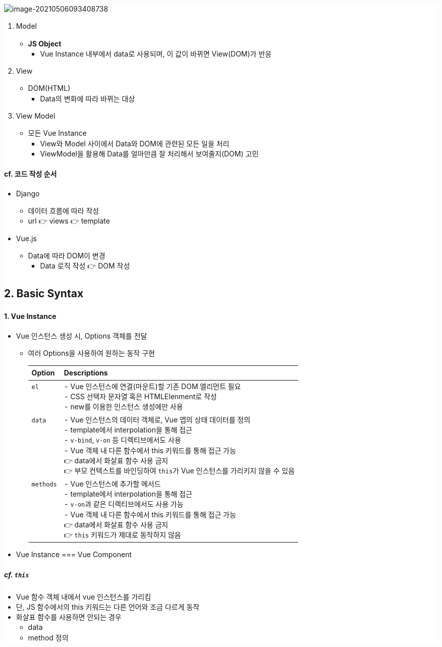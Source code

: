 ![image-20210506093408738](C:\Users\Cell_\AppData\Roaming\Typora\typora-user-images\image-20210506093408738.png)

1. Model
   - **JS Object**
     - Vue Instance 내부에서 data로 사용되며, 이 값이 바뀌면 View(DOM)가 반응

2. View
   - DOM(HTML)
     - Data의 변화에 따라 바뀌는 대상

3. View Model
   - 모든 Vue Instance
     - View와 Model 사이에서 Data와 DOM에 관련된 모든 일을 처리
     - ViewModel을 활용해 Data를 얼마만큼 잘 처리해서 보여줄지(DOM) 고민



#### cf. 코드 작성 순서

- Django

  - 데이터 흐름에 따라 작성
  - url 👉 views 👉 template

  

- Vue.js

  - Data에 따라 DOM이 변경
    - Data 로직 작성 👉 DOM 작성



## 2. Basic Syntax

#### 1. Vue Instance

- Vue 인스턴스 생성 시, Options 객체를 전달

  - 여러 Options을 사용하여 원하는 동작 구현

    | Option    | Descriptions                                                 |
    | --------- | ------------------------------------------------------------ |
    | `el`      | - Vue 인스턴스에 연결(마운트)할 기존 DOM 엘리먼트 필요<br />- CSS 선택자 문자열 혹은 HTMLElenment로 작성<br />- new를 이용한 인스턴스 생성에만 사용 |
    | `data`    | - Vue 인스턴스의 데이터 객체로, Vue 앱의 상태 데이터를 정의<br />- template에서 interpolation을 통해 접근<br />- `v-bind`, `v-on` 등 디렉티브에서도 사용 <br />- Vue 객체 내 다른 함수에서 this 키워드를 통해 접근 가능<br /> 👉 data에서 화살표 함수 사용 금지<br />   👉 부모 컨텍스트를 바인딩하여 `this`가 Vue 인스턴스를 가리키지 않을 수 있음 |
    | `methods` | - Vue 인스턴스에 추가할 메서드<br />- template에서 interpolation을 통해 접근<br />- `v-on`과 같은 디렉티브에서도 사용 가능<br />- Vue 객체 내 다른 함수에서 this 키워드를 통해 접근 가능<br /> 👉 data에서 화살표 함수 사용 금지<br />   👉 `this` 키워드가 제대로 동작하지 않음 |

- Vue Instance === Vue Component



##### cf. `this`

- Vue 함수 객체 내에서 vue 인스턴스를 가리킴
- 단, JS 함수에서의 this 키워드는 다른 언어와 조금 다르게 동작
- 화살표 함수를 사용하면 안되는 경우
  - data
  - method 정의
